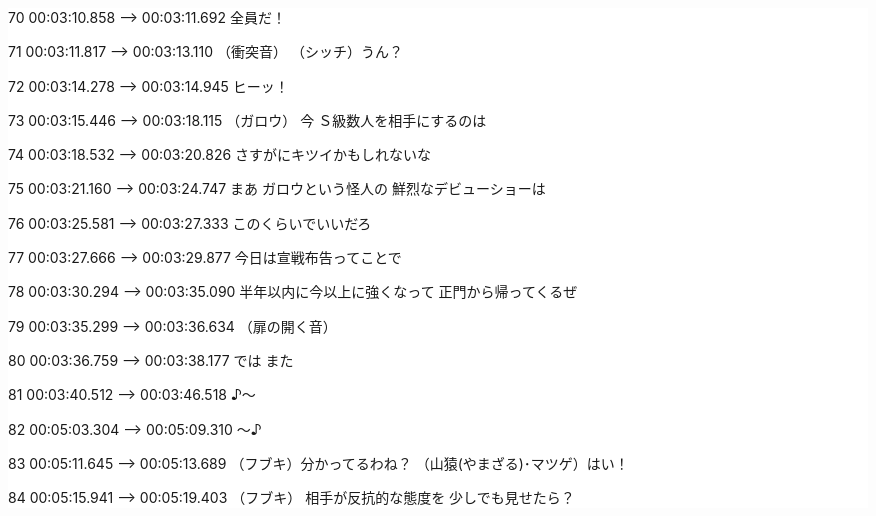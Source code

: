 70
00:03:10.858 --> 00:03:11.692
全員だ！

71
00:03:11.817 --> 00:03:13.110
（衝突音） （シッチ）うん？

72
00:03:14.278 --> 00:03:14.945
ヒーッ！

73
00:03:15.446 --> 00:03:18.115
（ガロウ） 今 Ｓ級数人を相手にするのは

74
00:03:18.532 --> 00:03:20.826
さすがにキツイかもしれないな

75
00:03:21.160 --> 00:03:24.747
まあ ガロウという怪人の 鮮烈なデビューショーは

76
00:03:25.581 --> 00:03:27.333
このくらいでいいだろ

77
00:03:27.666 --> 00:03:29.877
今日は宣戦布告ってことで

78
00:03:30.294 --> 00:03:35.090
半年以内に今以上に強くなって 正門から帰ってくるぜ

79
00:03:35.299 --> 00:03:36.634
（扉の開く音）

80
00:03:36.759 --> 00:03:38.177
では また

81
00:03:40.512 --> 00:03:46.518
♪〜

82
00:05:03.304 --> 00:05:09.310
〜♪

83
00:05:11.645 --> 00:05:13.689
（フブキ）分かってるわね？ （山猿(やまざる)･マツゲ）はい！

84
00:05:15.941 --> 00:05:19.403
（フブキ） 相手が反抗的な態度を 少しでも見せたら？
